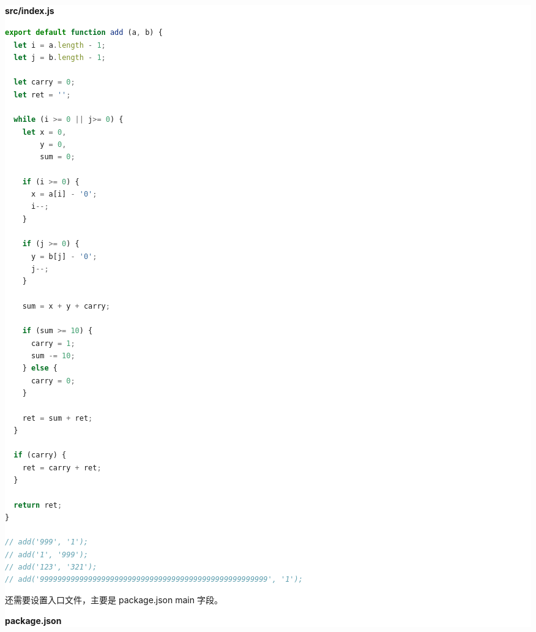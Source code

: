 **src/index.js**

```js
export default function add (a, b) {
  let i = a.length - 1;
  let j = b.length - 1;

  let carry = 0;
  let ret = '';

  while (i >= 0 || j>= 0) {
    let x = 0,
        y = 0,
        sum = 0;

    if (i >= 0) {
      x = a[i] - '0';
      i--;
    }

    if (j >= 0) {
      y = b[j] - '0';
      j--;
    }

    sum = x + y + carry;

    if (sum >= 10) {
      carry = 1;
      sum -= 10;
    } else {
      carry = 0;
    }

    ret = sum + ret;
  }

  if (carry) {
    ret = carry + ret;
  }

  return ret;
}

// add('999', '1');
// add('1', '999');
// add('123', '321');
// add('9999999999999999999999999999999999999999999999999999', '1');
```

还需要设置入口文件，主要是 package.json  main 字段。

**package.json**
